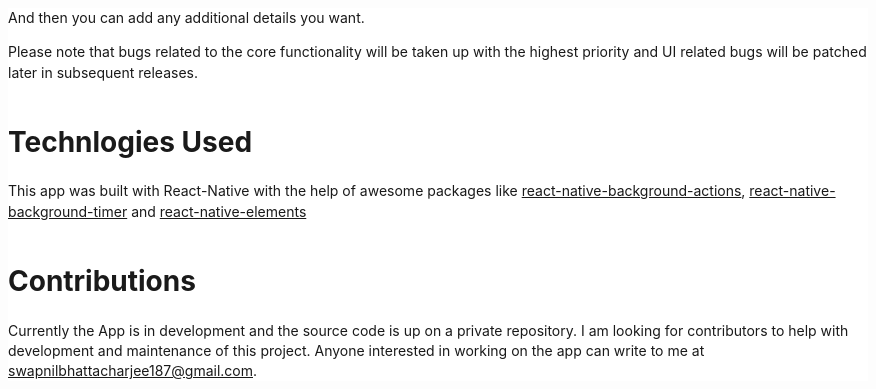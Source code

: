 And then you can add any additional details you want.

Please note that bugs related to the core functionality will be taken up with the highest priority and UI related bugs will be patched later in subsequent releases.

# Technlogies Used

This app was built with React-Native with the help of awesome packages like [react-native-background-actions](https://www.npmjs.com/package/react-native-background-actions), [react-native-background-timer](https://www.npmjs.com/package/react-native-background-timer) and [react-native-elements](https://reactnativeelements.com/)

# Contributions

Currently the App is in development and the source code is up on a private repository. I am looking for contributors to help with development and maintenance of this project. Anyone interested in working on the app can write to me at [swapnilbhattacharjee187@gmail.com](mailto:swapnilbhattacharjee187@gmail.com).



